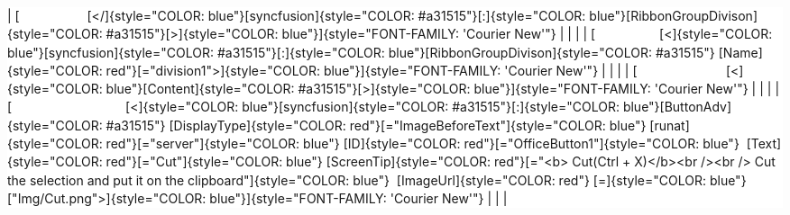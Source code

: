 | [                   [\</]{style="COLOR: blue"}[syncfusion]{style="COLOR: #a31515"}[:]{style="COLOR: blue"}[RibbonGroupDivison]{style="COLOR: #a31515"}[\>]{style="COLOR: blue"}]{style="FONT-FAMILY: 'Courier New'"}                                                                                                                                                                                                                                                                                                                                                                                                                                                                                                                        |
|                                                                                                                                                                                                                                                                                                                                                                                                                                                                                                                                                                                                                                                                                                                                             |
| [                  [\<]{style="COLOR: blue"}[syncfusion]{style="COLOR: #a31515"}[:]{style="COLOR: blue"}[RibbonGroupDivison]{style="COLOR: #a31515"} [Name]{style="COLOR: red"}[=\"division1\"\>]{style="COLOR: blue"}]{style="FONT-FAMILY: 'Courier New'"}                                                                                                                                                                                                                                                                                                                                                                                                                                                                                 |
|                                                                                                                                                                                                                                                                                                                                                                                                                                                                                                                                                                                                                                                                                                                                             |
| [                         [\<]{style="COLOR: blue"}[Content]{style="COLOR: #a31515"}[\>]{style="COLOR: blue"}]{style="FONT-FAMILY: 'Courier New'"}                                                                                                                                                                                                                                                                                                                                                                                                                                                                                                                                                                                          |
|                                                                                                                                                                                                                                                                                                                                                                                                                                                                                                                                                                                                                                                                                                                                             |
| [                                [\<]{style="COLOR: blue"}[syncfusion]{style="COLOR: #a31515"}[:]{style="COLOR: blue"}[ButtonAdv]{style="COLOR: #a31515"} [DisplayType]{style="COLOR: red"}[=\"ImageBeforeText\"]{style="COLOR: blue"} [runat]{style="COLOR: red"}[=\"server\"]{style="COLOR: blue"} [ID]{style="COLOR: red"}[=\"OfficeButton1\"]{style="COLOR: blue"}  [Text]{style="COLOR: red"}[=\"Cut\"]{style="COLOR: blue"} [ScreenTip]{style="COLOR: red"}[=\"\<b\> Cut(Ctrl + X)\</b\>\<br /\>\<br /\> Cut the selection and put it on the clipboard\"]{style="COLOR: blue"}  [ImageUrl]{style="COLOR: red"} [=]{style="COLOR: blue"} [\"Img/Cut.png\"\>]{style="COLOR: blue"}]{style="FONT-FAMILY: 'Courier New'"}                 |
|                                                                                                                                                                                                                                                                                                                                                                                                                                                                                                                                                                                                                                                                                                                                             |